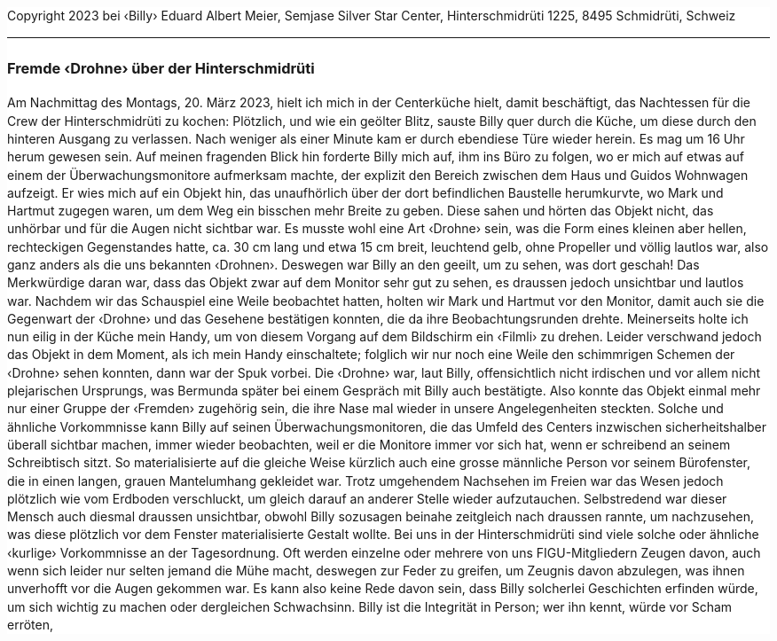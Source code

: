 Copyright 2023 bei ‹Billy› Eduard Albert Meier, Semjase Silver Star Center, Hinterschmidrüti 1225, 8495 Schmidrüti, Schweiz


-----

### Fremde ‹Drohne› über der Hinterschmidrüti
Am Nachmittag des Montags, 20. März 2023, hielt ich mich in der Centerküche hielt, damit beschäftigt, das Nachtessen
für die Crew der Hinterschmidrüti zu kochen: Plötzlich, und wie ein geölter Blitz, sauste Billy quer durch die Küche,
um diese durch den hinteren Ausgang zu verlassen. Nach weniger als einer Minute kam er durch ebendiese Türe
wieder herein. Es mag um 16 Uhr herum gewesen sein.
Auf meinen fragenden Blick hin forderte Billy mich auf, ihm ins Büro zu folgen, wo er mich auf etwas auf einem der
Überwachungsmonitore aufmerksam machte, der explizit den Bereich zwischen dem Haus und Guidos Wohnwagen
aufzeigt. Er wies mich auf ein Objekt hin, das unaufhörlich über der dort befindlichen Baustelle herumkurvte, wo Mark
und Hartmut zugegen waren, um dem Weg ein bisschen mehr Breite zu geben. Diese sahen und hörten das Objekt
nicht, das unhörbar und für die Augen nicht sichtbar war. Es musste wohl eine Art ‹Drohne› sein, was die Form eines
kleinen aber hellen, rechteckigen Gegenstandes hatte, ca. 30 cm lang und etwa 15 cm breit, leuchtend gelb, ohne Propeller und völlig lautlos war, also ganz anders als die uns bekannten ‹Drohnen›. Deswegen war Billy an den <Tatort>
geeilt, um zu sehen, was dort geschah! Das Merkwürdige daran war, dass das Objekt zwar auf dem Monitor sehr gut
zu sehen, es draussen <in natura> jedoch unsichtbar und lautlos war. Nachdem wir das Schauspiel eine Weile beobachtet hatten, holten wir Mark und Hartmut vor den Monitor, damit auch sie die Gegenwart der ‹Drohne› und das
Gesehene bestätigen konnten, die da ihre Beobachtungsrunden drehte. Meinerseits holte ich nun eilig in der Küche
mein Handy, um von diesem Vorgang auf dem Bildschirm ein ‹Filmli› zu drehen. Leider verschwand jedoch das Objekt
in dem Moment, als ich mein Handy einschaltete; folglich wir nur noch eine Weile den schimmrigen Schemen der
‹Drohne› sehen konnten, dann war der Spuk vorbei.
Die ‹Drohne› war, laut Billy, offensichtlich nicht irdischen und vor allem nicht plejarischen Ursprungs, was Bermunda
später bei einem Gespräch mit Billy auch bestätigte. Also konnte das Objekt einmal mehr nur einer Gruppe der ‹Fremden› zugehörig sein, die ihre Nase mal wieder in unsere Angelegenheiten steckten.
Solche und ähnliche Vorkommnisse kann Billy auf seinen Überwachungsmonitoren, die das Umfeld des Centers inzwischen sicherheitshalber überall sichtbar machen, immer wieder beobachten, weil er die Monitore immer vor sich
hat, wenn er schreibend an seinem Schreibtisch sitzt. So materialisierte auf die gleiche Weise kürzlich auch eine grosse
männliche Person vor seinem Bürofenster, die in einen langen, grauen Mantelumhang gekleidet war. Trotz umgehendem Nachsehen im Freien war das Wesen jedoch plötzlich wie vom Erdboden verschluckt, um gleich darauf an anderer Stelle wieder aufzutauchen. Selbstredend war dieser Mensch auch diesmal draussen unsichtbar, obwohl Billy
sozusagen beinahe zeitgleich nach draussen rannte, um nachzusehen, was diese plötzlich vor dem Fenster materialisierte Gestalt wollte.
Bei uns in der Hinterschmidrüti sind viele solche oder ähnliche ‹kurlige› Vorkommnisse an der Tagesordnung. Oft
werden einzelne oder mehrere von uns FIGU-Mitgliedern Zeugen davon, auch wenn sich leider nur selten jemand die
Mühe macht, deswegen zur Feder zu greifen, um Zeugnis davon abzulegen, was ihnen unverhofft vor die Augen gekommen war. Es kann also keine Rede davon sein, dass Billy solcherlei Geschichten erfinden würde, um sich wichtig
zu machen oder dergleichen Schwachsinn. Billy ist die Integrität in Person; wer ihn kennt, würde vor Scham erröten,